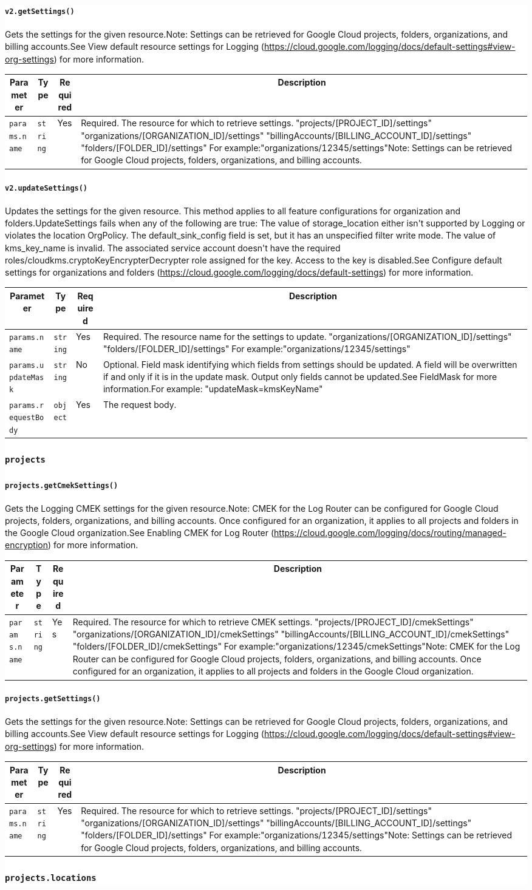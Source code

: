 #### `v2.getSettings()`

Gets the settings for the given resource.Note: Settings can be retrieved for Google Cloud projects, folders, organizations, and billing accounts.See View default resource settings for Logging (https://cloud.google.com/logging/docs/default-settings#view-org-settings) for more information.

| Parameter | Type | Required | Description |
|---|---|---|---|
| `params.name` | `string` | Yes | Required. The resource for which to retrieve settings. "projects/[PROJECT_ID]/settings" "organizations/[ORGANIZATION_ID]/settings" "billingAccounts/[BILLING_ACCOUNT_ID]/settings" "folders/[FOLDER_ID]/settings" For example:"organizations/12345/settings"Note: Settings can be retrieved for Google Cloud projects, folders, organizations, and billing accounts. |

#### `v2.updateSettings()`

Updates the settings for the given resource. This method applies to all feature configurations for organization and folders.UpdateSettings fails when any of the following are true: The value of storage_location either isn't supported by Logging or violates the location OrgPolicy. The default_sink_config field is set, but it has an unspecified filter write mode. The value of kms_key_name is invalid. The associated service account doesn't have the required roles/cloudkms.cryptoKeyEncrypterDecrypter role assigned for the key. Access to the key is disabled.See Configure default settings for organizations and folders (https://cloud.google.com/logging/docs/default-settings) for more information.

| Parameter | Type | Required | Description |
|---|---|---|---|
| `params.name` | `string` | Yes | Required. The resource name for the settings to update. "organizations/[ORGANIZATION_ID]/settings" "folders/[FOLDER_ID]/settings" For example:"organizations/12345/settings" |
| `params.updateMask` | `string` | No | Optional. Field mask identifying which fields from settings should be updated. A field will be overwritten if and only if it is in the update mask. Output only fields cannot be updated.See FieldMask for more information.For example: "updateMask=kmsKeyName" |
| `params.requestBody` | `object` | Yes | The request body. |

### `projects`

#### `projects.getCmekSettings()`

Gets the Logging CMEK settings for the given resource.Note: CMEK for the Log Router can be configured for Google Cloud projects, folders, organizations, and billing accounts. Once configured for an organization, it applies to all projects and folders in the Google Cloud organization.See Enabling CMEK for Log Router (https://cloud.google.com/logging/docs/routing/managed-encryption) for more information.

| Parameter | Type | Required | Description |
|---|---|---|---|
| `params.name` | `string` | Yes | Required. The resource for which to retrieve CMEK settings. "projects/[PROJECT_ID]/cmekSettings" "organizations/[ORGANIZATION_ID]/cmekSettings" "billingAccounts/[BILLING_ACCOUNT_ID]/cmekSettings" "folders/[FOLDER_ID]/cmekSettings" For example:"organizations/12345/cmekSettings"Note: CMEK for the Log Router can be configured for Google Cloud projects, folders, organizations, and billing accounts. Once configured for an organization, it applies to all projects and folders in the Google Cloud organization. |

#### `projects.getSettings()`

Gets the settings for the given resource.Note: Settings can be retrieved for Google Cloud projects, folders, organizations, and billing accounts.See View default resource settings for Logging (https://cloud.google.com/logging/docs/default-settings#view-org-settings) for more information.

| Parameter | Type | Required | Description |
|---|---|---|---|
| `params.name` | `string` | Yes | Required. The resource for which to retrieve settings. "projects/[PROJECT_ID]/settings" "organizations/[ORGANIZATION_ID]/settings" "billingAccounts/[BILLING_ACCOUNT_ID]/settings" "folders/[FOLDER_ID]/settings" For example:"organizations/12345/settings"Note: Settings can be retrieved for Google Cloud projects, folders, organizations, and billing accounts. |

### `projects.locations`
